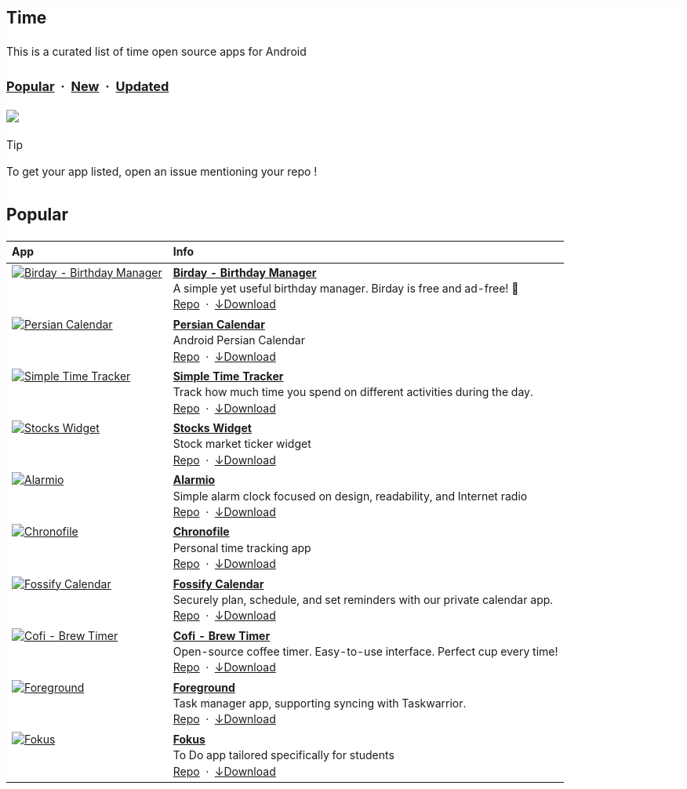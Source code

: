 ## Time
This is a curated list of time open source apps for Android

### [Popular](#popular) &nbsp;&middot;&nbsp; [New](#new) &nbsp;&middot;&nbsp; [Updated](#updated)

![](https://i.imgur.com/waxVImv.png)

> [!TIP]
> To get your app listed, open an issue mentioning your repo !



## Popular

| App | Info |
| :--- | :--- |
| <a href="https://www.openapk.net/birday-birthday-manager/com.minar.birday/"><img src="https://f-droid.org/repo/com.minar.birday/en-US/icon_9dUPtWnTfw6DIgLXF5NWD3F7npS89-CJ7N_sIdwZ0oo=.png" height="48" width="48" alt="Birday - Birthday Manager"></a> | <a href="https://www.openapk.net/birday-birthday-manager/com.minar.birday/"><b>Birday - Birthday Manager</b></a><br/>A simple yet useful birthday manager. Birday is free and ad-free! 🥳<br/><a href="https://github.com/m-i-n-a-r/birday">Repo</a> &nbsp;&middot;&nbsp; <a href="https://github.com/m-i-n-a-r/birday/releases">↓Download</a>|
| <a href="https://www.openapk.net/persian-calendar/com.byagowi.persiancalendar/"><img src="https://www.openapk.net/images/icons/PersianCalendar.png" height="48" width="48" alt="Persian Calendar"></a> | <a href="https://www.openapk.net/persian-calendar/com.byagowi.persiancalendar/"><b>Persian Calendar</b></a><br/>Android Persian Calendar<br/><a href="https://github.com/persian-calendar/persian-calendar">Repo</a> &nbsp;&middot;&nbsp; <a href="https://github.com/persian-calendar/persian-calendar/releases">↓Download</a>|
| <a href="https://www.openapk.net/simple-time-tracker/com.razeeman.util.simpletimetracker/"><img src="https://f-droid.org/repo/com.razeeman.util.simpletimetracker/en-US/icon_-7PAZOv0fNugVQIIfZE4O4sDSkjwU3CkZmC2g5crWWA=.png" height="48" width="48" alt="Simple Time Tracker"></a> | <a href="https://www.openapk.net/simple-time-tracker/com.razeeman.util.simpletimetracker/"><b>Simple Time Tracker</b></a><br/>Track how much time you spend on different activities during the day.<br/><a href="https://github.com/Razeeman/Android-SimpleTimeTracker">Repo</a> &nbsp;&middot;&nbsp; <a href="https://github.com/Razeeman/Android-SimpleTimeTracker/releases">↓Download</a>|
| <a href="https://www.openapk.net/stocks-widget/com.github.premnirmal.tickerwidget/"><img src="https://www.openapk.net/images/default-icon.svg" height="48" width="48" alt="Stocks Widget"></a> | <a href="https://www.openapk.net/stocks-widget/com.github.premnirmal.tickerwidget/"><b>Stocks Widget</b></a><br/>Stock market ticker widget<br/><a href="https://github.com/premnirmal/StockTicker">Repo</a> &nbsp;&middot;&nbsp; <a href="https://github.com/premnirmal/StockTicker/releases">↓Download</a>|
| <a href="https://www.openapk.net/alarmio/me.jfenn.alarmio/"><img src="https://f-droid.org/repo/icons/me.jfenn.alarmio.21.png" height="48" width="48" alt="Alarmio"></a> | <a href="https://www.openapk.net/alarmio/me.jfenn.alarmio/"><b>Alarmio</b></a><br/>Simple alarm clock focused on design, readability, and Internet radio<br/><a href="https://github.com/fennifith/Alarmio">Repo</a> &nbsp;&middot;&nbsp; <a href="https://github.com/fennifith/Alarmio/releases">↓Download</a>|
| <a href="https://www.openapk.net/chronofile/com.chaidarun.chronofile/"><img src="https://www.openapk.net/images/default-icon.svg" height="48" width="48" alt="Chronofile"></a> | <a href="https://www.openapk.net/chronofile/com.chaidarun.chronofile/"><b>Chronofile</b></a><br/>Personal time tracking app<br/><a href="https://github.com/artnc/chronofile">Repo</a> &nbsp;&middot;&nbsp; <a href="https://github.com/artnc/chronofile/releases">↓Download</a>|
| <a href="https://www.openapk.net/fossify-calendar/org.fossify.calendar/"><img src="https://f-droid.org/repo/org.fossify.calendar/en-US/icon_BAhUc7CcTB0Q-Lko-Vlp3ywXIZoeMf7r2gkDB8fIyRM=.png" height="48" width="48" alt="Fossify Calendar"></a> | <a href="https://www.openapk.net/fossify-calendar/org.fossify.calendar/"><b>Fossify Calendar</b></a><br/>Securely plan, schedule, and set reminders with our private calendar app.<br/><a href="https://github.com/FossifyOrg/Calendar">Repo</a> &nbsp;&middot;&nbsp; <a href="https://github.com/FossifyOrg/Calendar/releases">↓Download</a>|
| <a href="https://www.openapk.net/cofi-brew-timer/com.omelan.cofi/"><img src="https://f-droid.org/repo/com.omelan.cofi/en-US/icon_NLCBaoq0y2OeOH8XR1g2kyBSSiLpotQrA6XZgql7yts=.jpg" height="48" width="48" alt="Cofi - Brew Timer"></a> | <a href="https://www.openapk.net/cofi-brew-timer/com.omelan.cofi/"><b>Cofi - Brew Timer</b></a><br/>Open-source coffee timer. Easy-to-use interface. Perfect cup every time!<br/><a href="https://github.com/rozPierog/Cofi">Repo</a> &nbsp;&middot;&nbsp; <a href="https://github.com/rozPierog/Cofi/releases">↓Download</a>|
| <a href="https://www.openapk.net/foreground/me.bgregos.brighttask/"><img src="https://www.openapk.net/images/default-icon.svg" height="48" width="48" alt="Foreground"></a> | <a href="https://www.openapk.net/foreground/me.bgregos.brighttask/"><b>Foreground</b></a><br/>Task manager app, supporting syncing with Taskwarrior.<br/><a href="https://github.com/bgregos/foreground">Repo</a> &nbsp;&middot;&nbsp; <a href="https://github.com/bgregos/foreground/releases">↓Download</a>|
| <a href="https://www.openapk.net/fokus/com.isaiahvonrundstedt.fokus/"><img src="https://apt.izzysoft.de/fdroid/repo/com.isaiahvonrundstedt.fokus/en-US/icon.png" height="48" width="48" alt="Fokus"></a> | <a href="https://www.openapk.net/fokus/com.isaiahvonrundstedt.fokus/"><b>Fokus</b></a><br/>To Do app tailored specifically for students<br/><a href="https://github.com/icabetong/fokus-android">Repo</a> &nbsp;&middot;&nbsp; <a href="https://github.com/icabetong/fokus-android/releases">↓Download</a>|